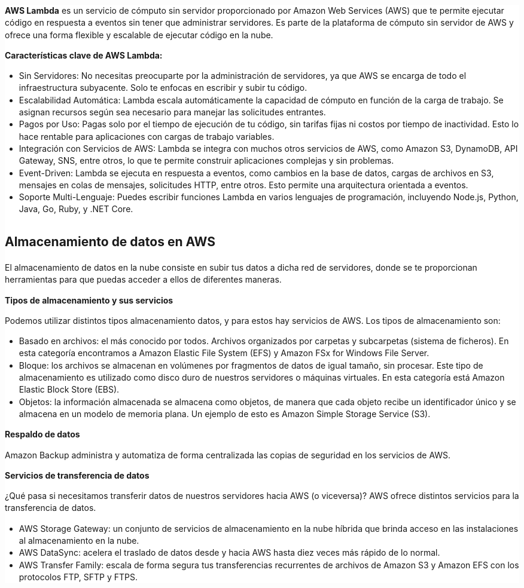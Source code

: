 **AWS Lambda** es un servicio de cómputo sin servidor proporcionado por Amazon Web Services (AWS) que te permite ejecutar código en respuesta a eventos sin tener que administrar servidores. Es parte de la plataforma de cómputo sin servidor de AWS y ofrece una forma flexible y escalable de ejecutar código en la nube.

**Características clave de AWS Lambda:**

- Sin Servidores: No necesitas preocuparte por la administración de servidores, ya que AWS se encarga de todo el infraestructura subyacente. Solo te enfocas en escribir y subir tu código.
- Escalabilidad Automática: Lambda escala automáticamente la capacidad de cómputo en función de la carga de trabajo. Se asignan recursos según sea necesario para manejar las solicitudes entrantes.
- Pagos por Uso: Pagas solo por el tiempo de ejecución de tu código, sin tarifas fijas ni costos por tiempo de inactividad. Esto lo hace rentable para aplicaciones con cargas de trabajo variables.
- Integración con Servicios de AWS: Lambda se integra con muchos otros servicios de AWS, como Amazon S3, DynamoDB, API Gateway, SNS, entre otros, lo que te permite construir aplicaciones complejas y sin problemas.
- Event-Driven: Lambda se ejecuta en respuesta a eventos, como cambios en la base de datos, cargas de archivos en S3, mensajes en colas de mensajes, solicitudes HTTP, entre otros. Esto permite una arquitectura orientada a eventos.
- Soporte Multi-Lenguaje: Puedes escribir funciones Lambda en varios lenguajes de programación, incluyendo Node.js, Python, Java, Go, Ruby, y .NET Core.

## Almacenamiento de datos en AWS

El almacenamiento de datos en la nube consiste en subir tus datos a dicha red de servidores, donde se te proporcionan herramientas para que puedas acceder a ellos de diferentes maneras.

**Tipos de almacenamiento y sus servicios**

Podemos utilizar distintos tipos almacenamiento datos, y para estos hay servicios de AWS. Los tipos de almacenamiento son:

- Basado en archivos: el más conocido por todos. Archivos organizados por carpetas y subcarpetas (sistema de ficheros). En esta categoría encontramos a Amazon Elastic File System (EFS) y Amazon FSx for Windows File Server.
- Bloque: los archivos se almacenan en volúmenes por fragmentos de datos de igual tamaño, sin procesar. Este tipo de almacenamiento es utilizado como disco duro de nuestros servidores o máquinas virtuales. En esta categoría está Amazon Elastic Block Store (EBS).
- Objetos: la información almacenada se almacena como objetos, de manera que cada objeto recibe un identificador único y se almacena en un modelo de memoria plana. Un ejemplo de esto es Amazon Simple Storage Service (S3).

**Respaldo de datos**

Amazon Backup administra y automatiza de forma centralizada las copias de seguridad en los servicios de AWS.

**Servicios de transferencia de datos**

¿Qué pasa si necesitamos transferir datos de nuestros servidores hacia AWS (o viceversa)? AWS ofrece distintos servicios para la transferencia de datos.

- AWS Storage Gateway: un conjunto de servicios de almacenamiento en la nube híbrida que brinda acceso en las instalaciones al almacenamiento en la nube.
- AWS DataSync: acelera el traslado de datos desde y hacia AWS hasta diez veces más rápido de lo normal.
- AWS Transfer Family: escala de forma segura tus transferencias recurrentes de archivos de Amazon S3 y Amazon EFS con los protocolos FTP, SFTP y FTPS.
